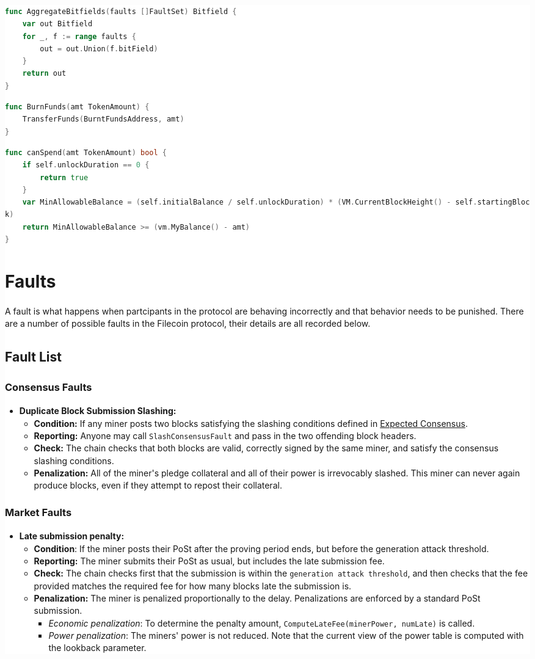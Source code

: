 ```go
func AggregateBitfields(faults []FaultSet) Bitfield {
	var out Bitfield
	for _, f := range faults {
		out = out.Union(f.bitField)
	}
	return out
}
```

```go
func BurnFunds(amt TokenAmount) {
	TransferFunds(BurntFundsAddress, amt)
}
```

```go
func canSpend(amt TokenAmount) bool {
	if self.unlockDuration == 0 {
		return true
	}
	var MinAllowableBalance = (self.initialBalance / self.unlockDuration) * (VM.CurrentBlockHeight() - self.startingBlock)
	return MinAllowableBalance >= (vm.MyBalance() - amt)
}
```


# Faults

A fault is what happens when partcipants in the protocol are behaving incorrectly and that behavior needs to be punished. There are a number of possible faults in the Filecoin protocol, their details are all recorded below.

## Fault List

### Consensus Faults

- **Duplicate Block Submission Slashing:**
  - **Condition:** If any miner posts two blocks satisfying the slashing conditions defined in [Expected Consensus](expected-consensus.md).
  - **Reporting:** Anyone may call `SlashConsensusFault` and pass in the two offending block headers.
  - **Check:** The chain checks that both blocks are valid, correctly signed by the same miner, and satisfy the consensus slashing conditions.
  - **Penalization:** All of the miner's pledge collateral and all of their power is irrevocably slashed. This miner can never again produce blocks, even if they attempt to repost their collateral.

### Market Faults

- **Late submission penalty:**
  - **Condition**: If the miner posts their PoSt after the proving period ends, but before the generation attack threshold.
  - **Reporting:** The miner submits their PoSt as usual, but includes the late submission fee.
  - **Check:** The chain checks first that the submission is within the `generation attack threshold`, and then checks that the fee provided matches the required fee for how many blocks late the submission is.
  - **Penalization:** The miner is penalized proportionally to the delay. Penalizations are enforced by a standard PoSt submission.
    - *Economic penalization*: To determine the penalty amount, `ComputeLateFee(minerPower, numLate)` is called.
    - *Power penalization*: The miners' power is not reduced. Note that the current view of the power table is computed with the lookback parameter.